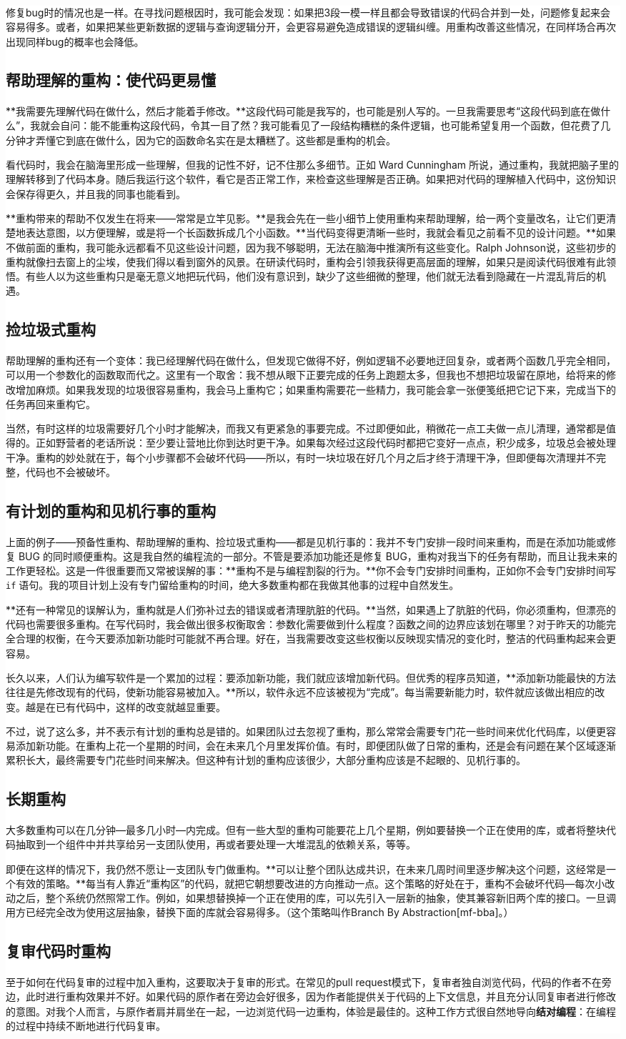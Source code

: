 修复bug时的情况也是一样。在寻找问题根因时，我可能会发现：如果把3段一模一样且都会导致错误的代码合并到一处，问题修复起来会容易得多。或者，如果把某些更新数据的逻辑与查询逻辑分开，会更容易避免造成错误的逻辑纠缠。用重构改善这些情况，在同样场合再次出现同样bug的概率也会降低。

## 帮助理解的重构：使代码更易懂

**我需要先理解代码在做什么，然后才能着手修改。**这段代码可能是我写的，也可能是别人写的。一旦我需要思考“这段代码到底在做什么”，我就会自问：能不能重构这段代码，令其一目了然？我可能看见了一段结构糟糕的条件逻辑，也可能希望复用一个函数，但花费了几分钟才弄懂它到底在做什么，因为它的函数命名实在是太糟糕了。这些都是重构的机会。

看代码时，我会在脑海里形成一些理解，但我的记性不好，记不住那么多细节。正如 Ward Cunningham 所说，通过重构，我就把脑子里的理解转移到了代码本身。随后我运行这个软件，看它是否正常工作，来检查这些理解是否正确。如果把对代码的理解植入代码中，这份知识会保存得更久，并且我的同事也能看到。

**重构带来的帮助不仅发生在将来——常常是立竿见影。**是我会先在一些小细节上使用重构来帮助理解，给一两个变量改名，让它们更清楚地表达意图，以方便理解，或是将一个长函数拆成几个小函数。**当代码变得更清晰一些时，我就会看见之前看不见的设计问题。**如果不做前面的重构，我可能永远都看不见这些设计问题，因为我不够聪明，无法在脑海中推演所有这些变化。Ralph Johnson说，这些初步的重构就像扫去窗上的尘埃，使我们得以看到窗外的风景。在研读代码时，重构会引领我获得更高层面的理解，如果只是阅读代码很难有此领悟。有些人以为这些重构只是毫无意义地把玩代码，他们没有意识到，缺少了这些细微的整理，他们就无法看到隐藏在一片混乱背后的机遇。

## 捡垃圾式重构

帮助理解的重构还有一个变体：我已经理解代码在做什么，但发现它做得不好，例如逻辑不必要地迂回复杂，或者两个函数几乎完全相同，可以用一个参数化的函数取而代之。这里有一个取舍：我不想从眼下正要完成的任务上跑题太多，但我也不想把垃圾留在原地，给将来的修改增加麻烦。如果我发现的垃圾很容易重构，我会马上重构它；如果重构需要花一些精力，我可能会拿一张便笺纸把它记下来，完成当下的任务再回来重构它。

当然，有时这样的垃圾需要好几个小时才能解决，而我又有更紧急的事要完成。不过即便如此，稍微花一点工夫做一点儿清理，通常都是值得的。正如野营者的老话所说：至少要让营地比你到达时更干净。如果每次经过这段代码时都把它变好一点点，积少成多，垃圾总会被处理干净。重构的妙处就在于，每个小步骤都不会破坏代码——所以，有时一块垃圾在好几个月之后才终于清理干净，但即便每次清理并不完整，代码也不会被破坏。

## 有计划的重构和见机行事的重构

上面的例子——预备性重构、帮助理解的重构、捡垃圾式重构——都是见机行事的：我并不专门安排一段时间来重构，而是在添加功能或修复 BUG 的同时顺便重构。这是我自然的编程流的一部分。不管是要添加功能还是修复 BUG，重构对我当下的任务有帮助，而且让我未来的工作更轻松。这是一件很重要而又常被误解的事：**重构不是与编程割裂的行为。**你不会专门安排时间重构，正如你不会专门安排时间写 `if` 语句。我的项目计划上没有专门留给重构的时间，绝大多数重构都在我做其他事的过程中自然发生。

**还有一种常见的误解认为，重构就是人们弥补过去的错误或者清理肮脏的代码。**当然，如果遇上了肮脏的代码，你必须重构，但漂亮的代码也需要很多重构。在写代码时，我会做出很多权衡取舍：参数化需要做到什么程度？函数之间的边界应该划在哪里？对于昨天的功能完全合理的权衡，在今天要添加新功能时可能就不再合理。好在，当我需要改变这些权衡以反映现实情况的变化时，整洁的代码重构起来会更容易。

长久以来，人们认为编写软件是一个累加的过程：要添加新功能，我们就应该增加新代码。但优秀的程序员知道，**添加新功能最快的方法往往是先修改现有的代码，使新功能容易被加入。**所以，软件永远不应该被视为“完成”。每当需要新能力时，软件就应该做出相应的改变。越是在已有代码中，这样的改变就越显重要。

不过，说了这么多，并不表示有计划的重构总是错的。如果团队过去忽视了重构，那么常常会需要专门花一些时间来优化代码库，以便更容易添加新功能。在重构上花一个星期的时间，会在未来几个月里发挥价值。有时，即便团队做了日常的重构，还是会有问题在某个区域逐渐累积长大，最终需要专门花些时间来解决。但这种有计划的重构应该很少，大部分重构应该是不起眼的、见机行事的。

## 长期重构

大多数重构可以在几分钟—最多几小时—内完成。但有一些大型的重构可能要花上几个星期，例如要替换一个正在使用的库，或者将整块代码抽取到一个组件中并共享给另一支团队使用，再或者要处理一大堆混乱的依赖关系，等等。

即便在这样的情况下，我仍然不愿让一支团队专门做重构。**可以让整个团队达成共识，在未来几周时间里逐步解决这个问题，这经常是一个有效的策略。**每当有人靠近“重构区”的代码，就把它朝想要改进的方向推动一点。这个策略的好处在于，重构不会破坏代码—每次小改动之后，整个系统仍然照常工作。例如，如果想替换掉一个正在使用的库，可以先引入一层新的抽象，使其兼容新旧两个库的接口。一旦调用方已经完全改为使用这层抽象，替换下面的库就会容易得多。（这个策略叫作Branch By Abstraction[mf-bba]。）

## 复审代码时重构

至于如何在代码复审的过程中加入重构，这要取决于复审的形式。在常见的pull request模式下，复审者独自浏览代码，代码的作者不在旁边，此时进行重构效果并不好。如果代码的原作者在旁边会好很多，因为作者能提供关于代码的上下文信息，并且充分认同复审者进行修改的意图。对我个人而言，与原作者肩并肩坐在一起，一边浏览代码一边重构，体验是最佳的。这种工作方式很自然地导向**结对编程**：在编程的过程中持续不断地进行代码复审。
